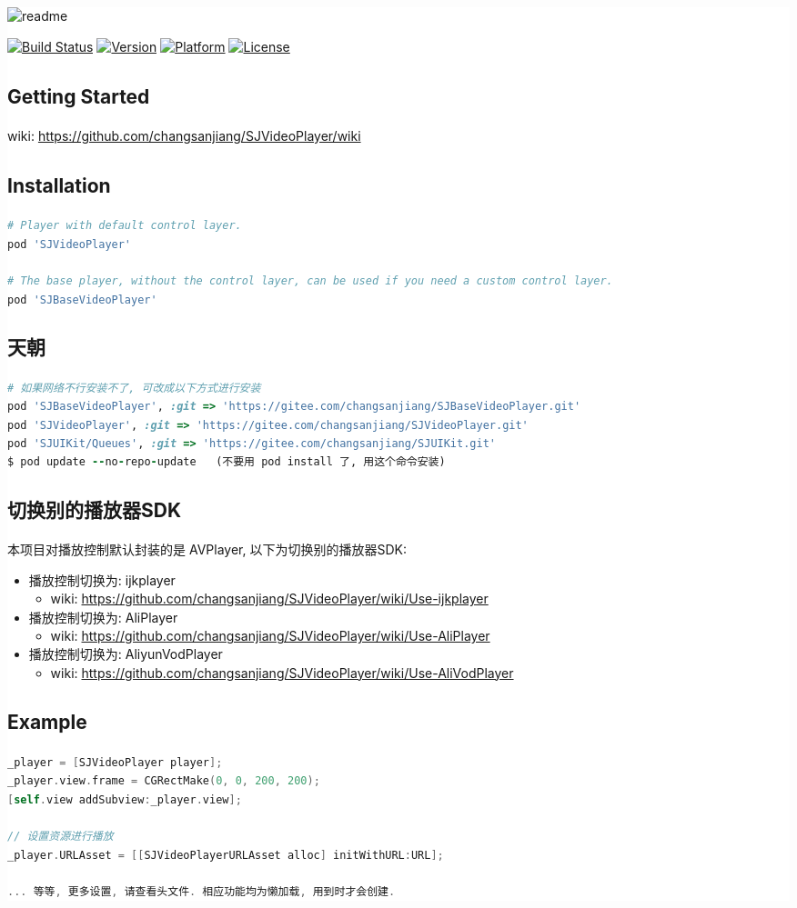 ![readme](https://user-images.githubusercontent.com/37614260/43947531-922a0712-9cb2-11e8-8f8d-4823a21308d3.png)

[![Build Status](https://travis-ci.org/changsanjiang/SJVideoPlayer.svg?branch=master)](https://travis-ci.org/changsanjiang/SJVideoPlayer)
[![Version](https://img.shields.io/cocoapods/v/SJVideoPlayer.svg?style=flat)](https://cocoapods.org/pods/SJVideoPlayer)
[![Platform](https://img.shields.io/badge/platform-iOS-blue.svg)](https://github.com/changsanjiang)
[![License](https://img.shields.io/github/license/changsanjiang/SJVideoPlayer.svg)](https://github.com/changsanjiang/SJVideoPlayer/blob/master/LICENSE.md)

##  Getting Started
wiki: https://github.com/changsanjiang/SJVideoPlayer/wiki

## Installation
```ruby
# Player with default control layer.
pod 'SJVideoPlayer'

# The base player, without the control layer, can be used if you need a custom control layer.
pod 'SJBaseVideoPlayer'
```

## 天朝
```ruby
# 如果网络不行安装不了, 可改成以下方式进行安装
pod 'SJBaseVideoPlayer', :git => 'https://gitee.com/changsanjiang/SJBaseVideoPlayer.git'
pod 'SJVideoPlayer', :git => 'https://gitee.com/changsanjiang/SJVideoPlayer.git'
pod 'SJUIKit/Queues', :git => 'https://gitee.com/changsanjiang/SJUIKit.git'
$ pod update --no-repo-update   (不要用 pod install 了, 用这个命令安装)
```

## 切换别的播放器SDK
本项目对播放控制默认封装的是 AVPlayer, 以下为切换别的播放器SDK: 

- 播放控制切换为: ijkplayer
    - wiki: https://github.com/changsanjiang/SJVideoPlayer/wiki/Use-ijkplayer
- 播放控制切换为: AliPlayer
    - wiki: https://github.com/changsanjiang/SJVideoPlayer/wiki/Use-AliPlayer
- 播放控制切换为: AliyunVodPlayer
    - wiki: https://github.com/changsanjiang/SJVideoPlayer/wiki/Use-AliVodPlayer


## Example

```Objective-C
_player = [SJVideoPlayer player];
_player.view.frame = CGRectMake(0, 0, 200, 200);
[self.view addSubview:_player.view];

// 设置资源进行播放
_player.URLAsset = [[SJVideoPlayerURLAsset alloc] initWithURL:URL];

... 等等, 更多设置, 请查看头文件. 相应功能均为懒加载, 用到时才会创建. 
```
